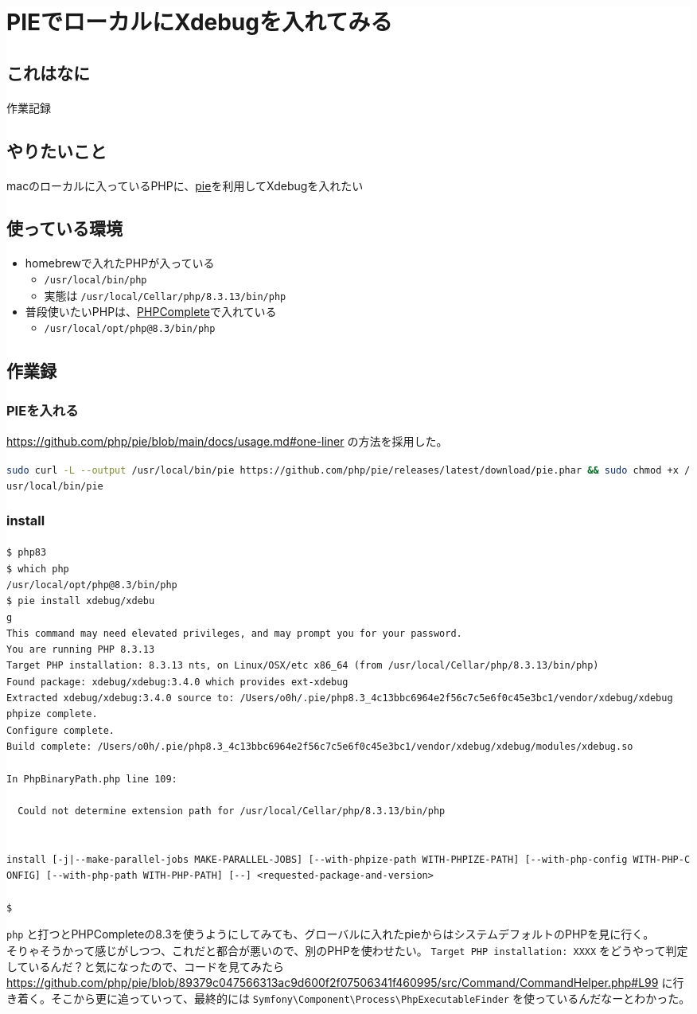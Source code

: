 # PIEでローカルにXdebugを入れてみる

## これはなに
作業記録

## やりたいこと
macのローカルに入っているPHPに、[pie](https://github.com/php/pie)を利用してXdebugを入れたい


## 使っている環境
* homebrewで入れたPHPが入っている
  * `/usr/local/bin/php` 
  * 実態は `/usr/local/Cellar/php/8.3.13/bin/php`
* 普段使いたいPHPは、[PHPComplete](https://qiita.com/koriym/items/78d51c2cd34e6a4c6e15)で入れている
  * `/usr/local/opt/php@8.3/bin/php`

## 作業録
### PIEを入れる
https://github.com/php/pie/blob/main/docs/usage.md#one-liner の方法を採用した。  

```sh
sudo curl -L --output /usr/local/bin/pie https://github.com/php/pie/releases/latest/download/pie.phar && sudo chmod +x /usr/local/bin/pie
```

### install

```
$ php83
$ which php
/usr/local/opt/php@8.3/bin/php
$ pie install xdebug/xdebu
g
This command may need elevated privileges, and may prompt you for your password.
You are running PHP 8.3.13
Target PHP installation: 8.3.13 nts, on Linux/OSX/etc x86_64 (from /usr/local/Cellar/php/8.3.13/bin/php)
Found package: xdebug/xdebug:3.4.0 which provides ext-xdebug
Extracted xdebug/xdebug:3.4.0 source to: /Users/o0h/.pie/php8.3_4c13bbc6964e2f56c7c5e6f0c45e3bc1/vendor/xdebug/xdebug
phpize complete.
Configure complete.
Build complete: /Users/o0h/.pie/php8.3_4c13bbc6964e2f56c7c5e6f0c45e3bc1/vendor/xdebug/xdebug/modules/xdebug.so

In PhpBinaryPath.php line 109:

  Could not determine extension path for /usr/local/Cellar/php/8.3.13/bin/php


install [-j|--make-parallel-jobs MAKE-PARALLEL-JOBS] [--with-phpize-path WITH-PHPIZE-PATH] [--with-php-config WITH-PHP-CONFIG] [--with-php-path WITH-PHP-PATH] [--] <requested-package-and-version>

$
```
`php` と打つとPHPCompleteの8.3を使うようにしてみても、グローバルに入れたpieからはシステムデフォルトのPHPを見に行く。  
そりゃそうかって感じがしつつ、これだと都合が悪いので、別のPHPを使わせたい。
`Target PHP installation: XXXX` をどうやって判定しているんだ？と気になったので、コードを見てみたら https://github.com/php/pie/blob/89379c047566313ac9d600f2f07506341f460995/src/Command/CommandHelper.php#L99 に行き着く。そこから更に追っていって、最終的には `Symfony\Component\Process\PhpExecutableFinder` を使っているんだなーとわかった。  
